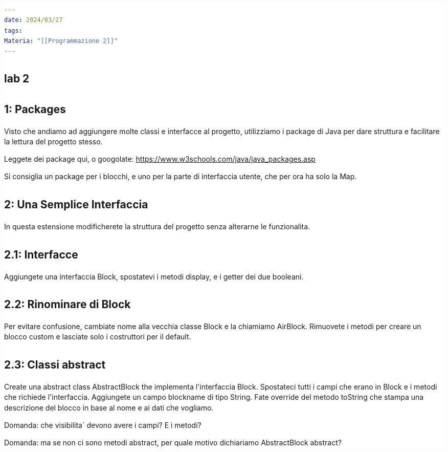 ```yaml
---
date: 2024/03/27
tags: 
Materia: "[[Programmazione 2]]"
---
```

## lab 2
1: Packages
----------------------------------------------------------
Visto che andiamo ad aggiungere molte classi e interfacce
al progetto, utilizziamo i package di Java per dare
struttura e facilitare la lettura del progetto stesso.

Leggete dei package qui, o googolate:
https://www.w3schools.com/java/java_packages.asp

Si consiglia un package per i blocchi, e uno per la parte
di interfaccia utente, che per ora ha solo la Map.


2: Una Semplice Interfaccia
----------------------------------------------------------
In questa estensione modificherete la struttura del 
progetto senza alterarne le funzionalita.

2.1: Interfacce
----------------------------------------------------------
Aggiungete una interfaccia Block, spostatevi i metodi
display, e i getter dei due booleani.

2.2: Rinominare di Block
----------------------------------------------------------
Per evitare confusione, cambiate nome alla vecchia classe
Block e la chiamiamo AirBlock.
Rimuovete i metodi per creare un blocco custom e lasciate 
solo i costruttori per il default.

2.3: Classi abstract
----------------------------------------------------------
Create una abstract class AbstractBlock the implementa
l'interfaccia Block.
Spostateci tutti i campi che erano in Block e i metodi
che richiede l'interfaccia.
Aggiungete un campo blockname di tipo String.
Fate override del metodo toString che stampa una 
descrizione del blocco in base al nome e ai dati che
vogliamo.

Domanda: che visibilita` devono avere i campi? E i metodi?

Domanda: ma se non ci sono metodi abstract, per quale 
	motivo dichiariamo AbstractBlock abstract?
